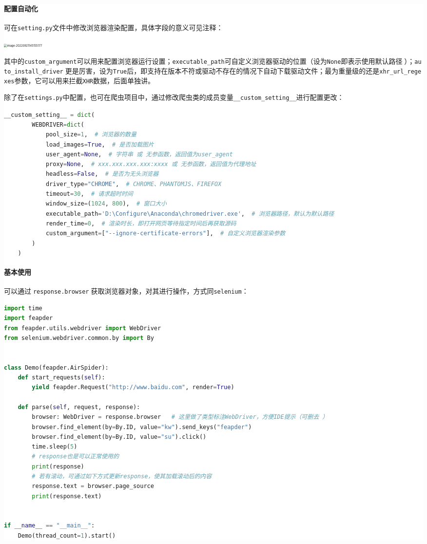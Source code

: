 #### 配置自动化

可在`setting.py`文件中修改浏览器渲染配置，具体字段的意义可见注释：

<img src="https://images.drshw.tech/images/notes/image-20220921145155177.png" alt="image-20220921145155177" style="zoom:40%;" />

其中的`custom_argument`可以用来配置浏览器运行设置；`executable_path`可自定义浏览器驱动的位置（设为`None`即表示使用默认路径 ）；`auto_install_driver` 更是厉害，设为`True`后，即支持在版本不符或驱动不存在的情况下自动下载驱动文件；最为重量级的还是`xhr_url_regexes`参数，它可以用来拦截`XHR`数据，后面单独讲。

除了在`settings.py`中配置，也可在爬虫项目中，通过修改爬虫类的成员变量`__custom_setting__`进行配置更改：

```python
__custom_setting__ = dict(
        WEBDRIVER=dict(
            pool_size=1,  # 浏览器的数量
            load_images=True,  # 是否加载图片
            user_agent=None,  # 字符串 或 无参函数，返回值为user_agent
            proxy=None,  # xxx.xxx.xxx.xxx:xxxx 或 无参函数，返回值为代理地址
            headless=False,  # 是否为无头浏览器
            driver_type="CHROME",  # CHROME、PHANTOMJS、FIREFOX
            timeout=30,  # 请求超时时间
            window_size=(1024, 800),  # 窗口大小
            executable_path='D:\Configure\Anaconda\chromedriver.exe',  # 浏览器路径，默认为默认路径
            render_time=0,  # 渲染时长，即打开网页等待指定时间后再获取源码
            custom_argument=["--ignore-certificate-errors"],  # 自定义浏览器渲染参数
        )
    )
```

#### 基本使用

可以通过 `response.browser` 获取浏览器对象，对其进行操作，方式同`selenium`：

```python
import time
import feapder
from feapder.utils.webdriver import WebDriver
from selenium.webdriver.common.by import By


class Demo(feapder.AirSpider):
    def start_requests(self):
        yield feapder.Request("http://www.baidu.com", render=True)

    def parse(self, request, response):
        browser: WebDriver = response.browser   # 这里做了类型标注WebDriver，方便IDE提示（可删去 ）
        browser.find_element(by=By.ID, value="kw").send_keys("feapder")
        browser.find_element(by=By.ID, value="su").click()
        time.sleep(5)
        # response也是可以正常使用的
        print(response)
        # 若有滚动，可通过如下方式更新response，使其加载滚动后的内容
        response.text = browser.page_source
        print(response.text)


if __name__ == "__main__":
    Demo(thread_count=1).start()
```
